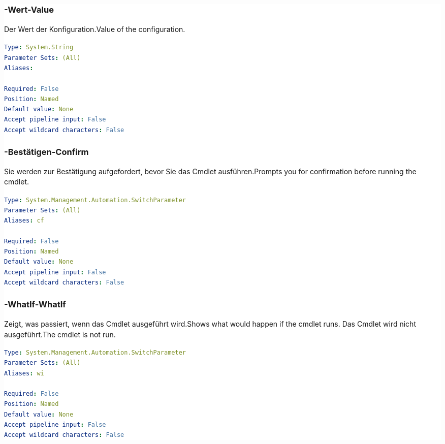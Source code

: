 ### <span data-ttu-id="ea051-136">-Wert</span><span class="sxs-lookup"><span data-stu-id="ea051-136">-Value</span></span>
<span data-ttu-id="ea051-137">Der Wert der Konfiguration.</span><span class="sxs-lookup"><span data-stu-id="ea051-137">Value of the configuration.</span></span>

```yaml
Type: System.String
Parameter Sets: (All)
Aliases:

Required: False
Position: Named
Default value: None
Accept pipeline input: False
Accept wildcard characters: False
```

### <span data-ttu-id="ea051-138">-Bestätigen</span><span class="sxs-lookup"><span data-stu-id="ea051-138">-Confirm</span></span>
<span data-ttu-id="ea051-139">Sie werden zur Bestätigung aufgefordert, bevor Sie das Cmdlet ausführen.</span><span class="sxs-lookup"><span data-stu-id="ea051-139">Prompts you for confirmation before running the cmdlet.</span></span>

```yaml
Type: System.Management.Automation.SwitchParameter
Parameter Sets: (All)
Aliases: cf

Required: False
Position: Named
Default value: None
Accept pipeline input: False
Accept wildcard characters: False
```

### <span data-ttu-id="ea051-140">-WhatIf</span><span class="sxs-lookup"><span data-stu-id="ea051-140">-WhatIf</span></span>
<span data-ttu-id="ea051-141">Zeigt, was passiert, wenn das Cmdlet ausgeführt wird.</span><span class="sxs-lookup"><span data-stu-id="ea051-141">Shows what would happen if the cmdlet runs.</span></span>
<span data-ttu-id="ea051-142">Das Cmdlet wird nicht ausgeführt.</span><span class="sxs-lookup"><span data-stu-id="ea051-142">The cmdlet is not run.</span></span>

```yaml
Type: System.Management.Automation.SwitchParameter
Parameter Sets: (All)
Aliases: wi

Required: False
Position: Named
Default value: None
Accept pipeline input: False
Accept wildcard characters: False
```
